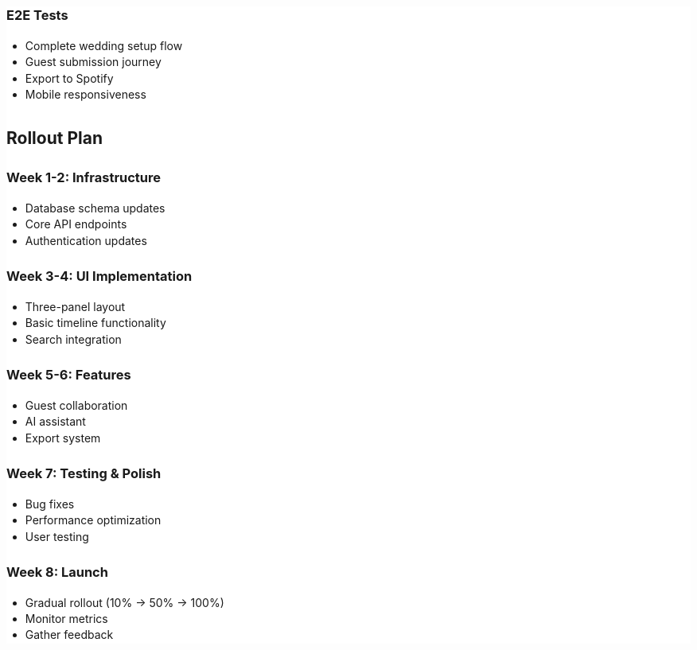 ### E2E Tests
- Complete wedding setup flow
- Guest submission journey
- Export to Spotify
- Mobile responsiveness

## Rollout Plan

### Week 1-2: Infrastructure
- Database schema updates
- Core API endpoints
- Authentication updates

### Week 3-4: UI Implementation
- Three-panel layout
- Basic timeline functionality
- Search integration

### Week 5-6: Features
- Guest collaboration
- AI assistant
- Export system

### Week 7: Testing & Polish
- Bug fixes
- Performance optimization
- User testing

### Week 8: Launch
- Gradual rollout (10% → 50% → 100%)
- Monitor metrics
- Gather feedback